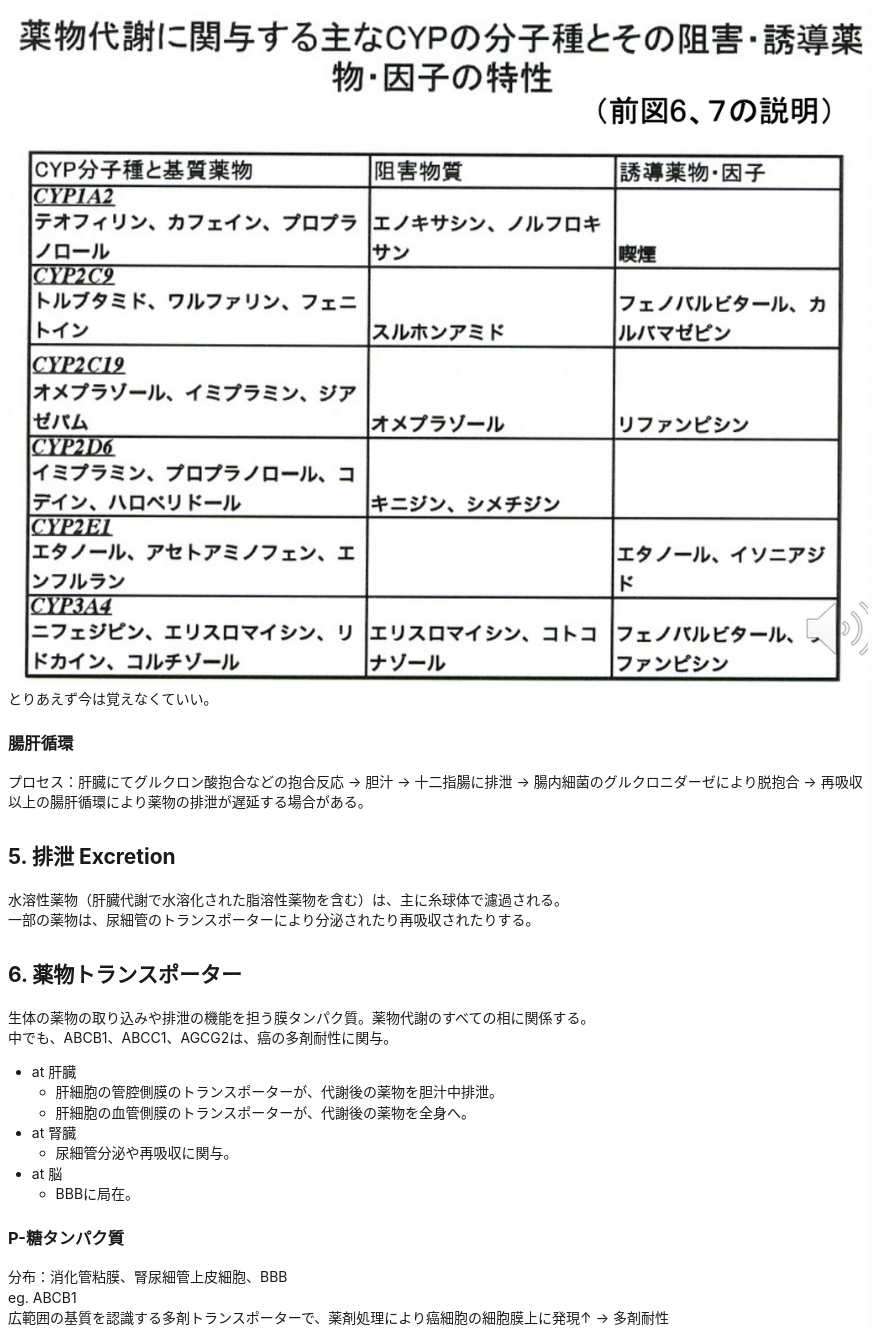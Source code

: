 ![](images/CYP2.png)   
とりあえず今は覚えなくていい。

### 腸肝循環
プロセス：肝臓にてグルクロン酸抱合などの抱合反応 -> 胆汁 -> 十二指腸に排泄 -> 腸内細菌のグルクロニダーゼにより脱抱合 -> 再吸収   
以上の腸肝循環により薬物の排泄が遅延する場合がある。  

## 5. 排泄 Excretion
水溶性薬物（肝臓代謝で水溶化された脂溶性薬物を含む）は、主に糸球体で濾過される。  
一部の薬物は、尿細管のトランスポーターにより分泌されたり再吸収されたりする。  

## 6. 薬物トランスポーター
生体の薬物の取り込みや排泄の機能を担う膜タンパク質。薬物代謝のすべての相に関係する。   
中でも、ABCB1、ABCC1、AGCG2は、癌の多剤耐性に関与。  
- at 肝臓
  - 肝細胞の管腔側膜のトランスポーターが、代謝後の薬物を胆汁中排泄。
  - 肝細胞の血管側膜のトランスポーターが、代謝後の薬物を全身へ。
- at 腎臓
  - 尿細管分泌や再吸収に関与。
- at 脳
  - BBBに局在。  
### P-糖タンパク質 
分布：消化管粘膜、腎尿細管上皮細胞、BBB  
eg. ABCB1  
広範囲の基質を認識する多剤トランスポーターで、薬剤処理により癌細胞の細胞膜上に発現↑ -> 多剤耐性　　
